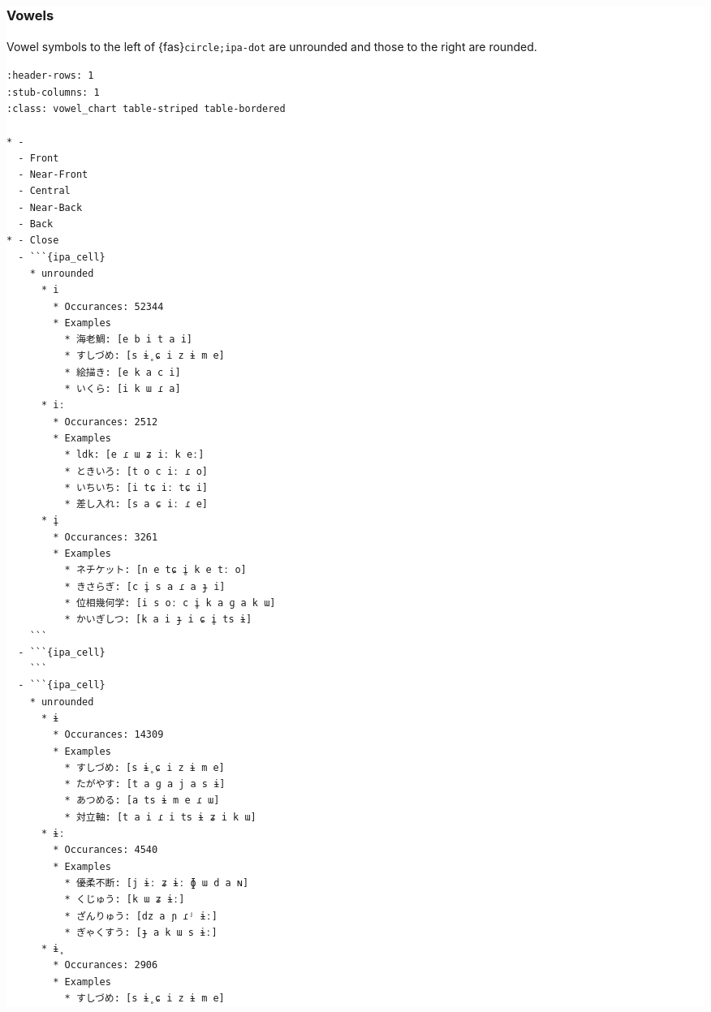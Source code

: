 
### Vowels

Vowel symbols to the left of {fas}`circle;ipa-dot` are unrounded and those to the right are rounded.

``````{list-table}
:header-rows: 1
:stub-columns: 1
:class: vowel_chart table-striped table-bordered

* -
  - Front
  - Near-Front
  - Central
  - Near-Back
  - Back
* - Close
  - ```{ipa_cell}
    * unrounded
      * i
        * Occurances: 52344
        * Examples
          * 海老鯛: [e b i t a i]
          * すしづめ: [s ɨ̥ ɕ i z ɨ m e]
          * 絵描き: [e k a c i]
          * いくら: [i k ɯ ɾ a]
      * iː
        * Occurances: 2512
        * Examples
          * ldk: [e ɾ ɯ ʑ iː k eː]
          * ときいろ: [t o c iː ɾ o]
          * いちいち: [i tɕ iː tɕ i]
          * 差し入れ: [s a ɕ iː ɾ e]
      * i̥
        * Occurances: 3261
        * Examples
          * ネチケット: [n e tɕ i̥ k e tː o]
          * きさらぎ: [c i̥ s a ɾ a ɟ i]
          * 位相幾何学: [i s oː c i̥ k a ɡ a k ɯ]
          * かいぎしつ: [k a i ɟ i ɕ i̥ ts ɨ]
    ```
  - ```{ipa_cell}
    ```
  - ```{ipa_cell}
    * unrounded
      * ɨ
        * Occurances: 14309
        * Examples
          * すしづめ: [s ɨ̥ ɕ i z ɨ m e]
          * たがやす: [t a ɡ a j a s ɨ]
          * あつめる: [a ts ɨ m e ɾ ɯ]
          * 対立軸: [t a i ɾ i ts ɨ ʑ i k ɯ]
      * ɨː
        * Occurances: 4540
        * Examples
          * 優柔不断: [j ɨː ʑ ɨː ɸ ɯ d a ɴ]
          * くじゅう: [k ɯ ʑ ɨː]
          * ざんりゅう: [dz a ɲ ɾʲ ɨː]
          * ぎゃくすう: [ɟ a k ɯ s ɨː]
      * ɨ̥
        * Occurances: 2906
        * Examples
          * すしづめ: [s ɨ̥ ɕ i z ɨ m e]
``````